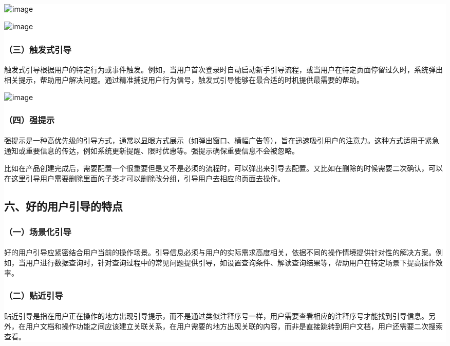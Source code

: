 ![image](https://prod-files-secure.s3.us-west-2.amazonaws.com/a7a0cc5a-89b9-4cda-8686-1fba0ca52f40/8da494b1-0cae-4a97-8e27-0cbff7167777/image.png?X-Amz-Algorithm=AWS4-HMAC-SHA256&X-Amz-Content-Sha256=UNSIGNED-PAYLOAD&X-Amz-Credential=ASIAZI2LB466Q7AR6HY3%2F20250617%2Fus-west-2%2Fs3%2Faws4_request&X-Amz-Date=20250617T162905Z&X-Amz-Expires=3600&X-Amz-Security-Token=IQoJb3JpZ2luX2VjEIz%2F%2F%2F%2F%2F%2F%2F%2F%2F%2FwEaCXVzLXdlc3QtMiJGMEQCIAZhG5fWAd9U4E4kJKi6G9B7Qwb8qmrpgu8zOs96NCnQAiBt9QTvijWlp8x1JrdXQP7YOaZyUJvh8xlEXmfidqd6wSr%2FAwh1EAAaDDYzNzQyMzE4MzgwNSIMwYndR0erdMOf%2BBScKtwDDugGaq5GWk%2F%2F%2B6QYr0mUrX0NsLs5SkVRQfXbtvfo%2FQ0sAjz9QVN2Gr9SFcA16O0e4Irk3MPDJrqlb0lth0I3gWFpwcK6vCAsQO%2FhSinB7HK6oXXBC4t3lS8nKyoc7eMchhOa4Ar%2BvH2e13OtN6KAbJLh0FgvhLnDre78ZUc8TN86pUrDo4dTwC9xWScgol0YhtrnCvzuJKkMBVQEpqJ5KPJE9RWHrK3eUEZwHeBMp52z6JYDICsFI6vQ7%2Fv8i7a7WQwQUyiypsVOcfx1l%2BbOgujHYkPFyC1egGPhvxCXIYVYpQvcT5C9D8U6ajpoTylQBs1oxFXEKpYa02HQj8AxazGUS%2BGvEhDTor0QwTaRItU04dK9px6z0nbAUPIi7CwWDHSJBt3LU2DwmrCTl%2FHp0n5xZS1C9GZN3AF3ksiEgipRhLgy5A1TR%2B7Igr%2BV6N8fVxyGC5cfNpzgsTv2zCpjwPvdRm%2BnqQoe%2FysSYX9JzXv8q%2BIza9uv29%2FeDyb5KyQ%2BNS%2B%2F1x5v9yTbLHjCJvMSQvMkyTunWiWRJQj20w6b3A8eY8Vn%2FFE4TqmWDd8d9x7Ve7c8YbyegF6kGqkUbkP4sv7HEbgvVvoCyJ99%2FSHmOnTBOFS2WNttP%2BS5f%2BEwtqbFwgY6pgHVrSFPwYZHM6sgwN5r3k2GwZNwJV9QOclmEqI9I%2FEbTkiJFkpN1mzYJQMDhU8UYlgL5F1nsMdY9iAv3cmJ8zng5VAZggafNEUuS6FWtbJaf1WpyAdTtXHf65zdqmpRKGRJ6dppBw0oIBKo6BN2kIObGeTsDT%2B9w7bh839I3JrZfq%2F2Ks8ij3orXc0PlU2gZuFEKxRY5ogOIkRDLseKAypsM8kZP9%2Bm&X-Amz-Signature=230b359bcdbea1a2d6c57810dd5c8e6cb9b0aeed03b0caacbfb7a9ca13267727&X-Amz-SignedHeaders=host&x-amz-checksum-mode=ENABLED&x-id=GetObject)

![image](https://prod-files-secure.s3.us-west-2.amazonaws.com/a7a0cc5a-89b9-4cda-8686-1fba0ca52f40/601f4131-075f-4ec9-8b9b-c6e41360bfbb/image.png?X-Amz-Algorithm=AWS4-HMAC-SHA256&X-Amz-Content-Sha256=UNSIGNED-PAYLOAD&X-Amz-Credential=ASIAZI2LB466Q7AR6HY3%2F20250617%2Fus-west-2%2Fs3%2Faws4_request&X-Amz-Date=20250617T162905Z&X-Amz-Expires=3600&X-Amz-Security-Token=IQoJb3JpZ2luX2VjEIz%2F%2F%2F%2F%2F%2F%2F%2F%2F%2FwEaCXVzLXdlc3QtMiJGMEQCIAZhG5fWAd9U4E4kJKi6G9B7Qwb8qmrpgu8zOs96NCnQAiBt9QTvijWlp8x1JrdXQP7YOaZyUJvh8xlEXmfidqd6wSr%2FAwh1EAAaDDYzNzQyMzE4MzgwNSIMwYndR0erdMOf%2BBScKtwDDugGaq5GWk%2F%2F%2B6QYr0mUrX0NsLs5SkVRQfXbtvfo%2FQ0sAjz9QVN2Gr9SFcA16O0e4Irk3MPDJrqlb0lth0I3gWFpwcK6vCAsQO%2FhSinB7HK6oXXBC4t3lS8nKyoc7eMchhOa4Ar%2BvH2e13OtN6KAbJLh0FgvhLnDre78ZUc8TN86pUrDo4dTwC9xWScgol0YhtrnCvzuJKkMBVQEpqJ5KPJE9RWHrK3eUEZwHeBMp52z6JYDICsFI6vQ7%2Fv8i7a7WQwQUyiypsVOcfx1l%2BbOgujHYkPFyC1egGPhvxCXIYVYpQvcT5C9D8U6ajpoTylQBs1oxFXEKpYa02HQj8AxazGUS%2BGvEhDTor0QwTaRItU04dK9px6z0nbAUPIi7CwWDHSJBt3LU2DwmrCTl%2FHp0n5xZS1C9GZN3AF3ksiEgipRhLgy5A1TR%2B7Igr%2BV6N8fVxyGC5cfNpzgsTv2zCpjwPvdRm%2BnqQoe%2FysSYX9JzXv8q%2BIza9uv29%2FeDyb5KyQ%2BNS%2B%2F1x5v9yTbLHjCJvMSQvMkyTunWiWRJQj20w6b3A8eY8Vn%2FFE4TqmWDd8d9x7Ve7c8YbyegF6kGqkUbkP4sv7HEbgvVvoCyJ99%2FSHmOnTBOFS2WNttP%2BS5f%2BEwtqbFwgY6pgHVrSFPwYZHM6sgwN5r3k2GwZNwJV9QOclmEqI9I%2FEbTkiJFkpN1mzYJQMDhU8UYlgL5F1nsMdY9iAv3cmJ8zng5VAZggafNEUuS6FWtbJaf1WpyAdTtXHf65zdqmpRKGRJ6dppBw0oIBKo6BN2kIObGeTsDT%2B9w7bh839I3JrZfq%2F2Ks8ij3orXc0PlU2gZuFEKxRY5ogOIkRDLseKAypsM8kZP9%2Bm&X-Amz-Signature=305670110b4f1a79375122c60317e20a9170909fe03d5df3d4b351924590d3f0&X-Amz-SignedHeaders=host&x-amz-checksum-mode=ENABLED&x-id=GetObject)

### （三）触发式引导

触发式引导根据用户的特定行为或事件触发。例如，当用户首次登录时自动启动新手引导流程，或当用户在特定页面停留过久时，系统弹出相关提示，帮助用户解决问题。通过精准捕捉用户行为信号，触发式引导能够在最合适的时机提供最需要的帮助。

![image](https://prod-files-secure.s3.us-west-2.amazonaws.com/a7a0cc5a-89b9-4cda-8686-1fba0ca52f40/536510a1-77ab-4db0-bc6f-c0b063a59dec/image.png?X-Amz-Algorithm=AWS4-HMAC-SHA256&X-Amz-Content-Sha256=UNSIGNED-PAYLOAD&X-Amz-Credential=ASIAZI2LB466Q7AR6HY3%2F20250617%2Fus-west-2%2Fs3%2Faws4_request&X-Amz-Date=20250617T162905Z&X-Amz-Expires=3600&X-Amz-Security-Token=IQoJb3JpZ2luX2VjEIz%2F%2F%2F%2F%2F%2F%2F%2F%2F%2FwEaCXVzLXdlc3QtMiJGMEQCIAZhG5fWAd9U4E4kJKi6G9B7Qwb8qmrpgu8zOs96NCnQAiBt9QTvijWlp8x1JrdXQP7YOaZyUJvh8xlEXmfidqd6wSr%2FAwh1EAAaDDYzNzQyMzE4MzgwNSIMwYndR0erdMOf%2BBScKtwDDugGaq5GWk%2F%2F%2B6QYr0mUrX0NsLs5SkVRQfXbtvfo%2FQ0sAjz9QVN2Gr9SFcA16O0e4Irk3MPDJrqlb0lth0I3gWFpwcK6vCAsQO%2FhSinB7HK6oXXBC4t3lS8nKyoc7eMchhOa4Ar%2BvH2e13OtN6KAbJLh0FgvhLnDre78ZUc8TN86pUrDo4dTwC9xWScgol0YhtrnCvzuJKkMBVQEpqJ5KPJE9RWHrK3eUEZwHeBMp52z6JYDICsFI6vQ7%2Fv8i7a7WQwQUyiypsVOcfx1l%2BbOgujHYkPFyC1egGPhvxCXIYVYpQvcT5C9D8U6ajpoTylQBs1oxFXEKpYa02HQj8AxazGUS%2BGvEhDTor0QwTaRItU04dK9px6z0nbAUPIi7CwWDHSJBt3LU2DwmrCTl%2FHp0n5xZS1C9GZN3AF3ksiEgipRhLgy5A1TR%2B7Igr%2BV6N8fVxyGC5cfNpzgsTv2zCpjwPvdRm%2BnqQoe%2FysSYX9JzXv8q%2BIza9uv29%2FeDyb5KyQ%2BNS%2B%2F1x5v9yTbLHjCJvMSQvMkyTunWiWRJQj20w6b3A8eY8Vn%2FFE4TqmWDd8d9x7Ve7c8YbyegF6kGqkUbkP4sv7HEbgvVvoCyJ99%2FSHmOnTBOFS2WNttP%2BS5f%2BEwtqbFwgY6pgHVrSFPwYZHM6sgwN5r3k2GwZNwJV9QOclmEqI9I%2FEbTkiJFkpN1mzYJQMDhU8UYlgL5F1nsMdY9iAv3cmJ8zng5VAZggafNEUuS6FWtbJaf1WpyAdTtXHf65zdqmpRKGRJ6dppBw0oIBKo6BN2kIObGeTsDT%2B9w7bh839I3JrZfq%2F2Ks8ij3orXc0PlU2gZuFEKxRY5ogOIkRDLseKAypsM8kZP9%2Bm&X-Amz-Signature=914e9d61419a3b2a1fb8c583ffaa8fa6d07f3f2798227a0ce313a3d9def6b582&X-Amz-SignedHeaders=host&x-amz-checksum-mode=ENABLED&x-id=GetObject)

### （四）强提示

强提示是一种高优先级的引导方式，通常以显眼方式展示（如弹出窗口、横幅广告等），旨在迅速吸引用户的注意力。这种方式适用于紧急通知或重要信息的传达，例如系统更新提醒、限时优惠等。强提示确保重要信息不会被忽略。

比如在产品创建完成后，需要配置一个很重要但是又不是必须的流程时，可以弹出来引导去配置。又比如在删除的时候需要二次确认，可以在这里引导用户需要删除里面的子类才可以删除改分组，引导用户去相应的页面去操作。

## 六、好的用户引导的特点

### （一）场景化引导

好的用户引导应紧密结合用户当前的操作场景。引导信息必须与用户的实际需求高度相关，依据不同的操作情境提供针对性的解决方案。例如，当用户进行数据查询时，针对查询过程中的常见问题提供引导，如设置查询条件、解读查询结果等，帮助用户在特定场景下提高操作效率。

### （二）贴近引导

贴近引导是指在用户正在操作的地方出现引导提示，而不是通过类似注释序号一样，用户需要查看相应的注释序号才能找到引导信息。另外，在用户文档和操作功能之间应该建立关联关系，在用户需要的地方出现关联的内容，而非是直接跳转到用户文档，用户还需要二次搜索查看。
